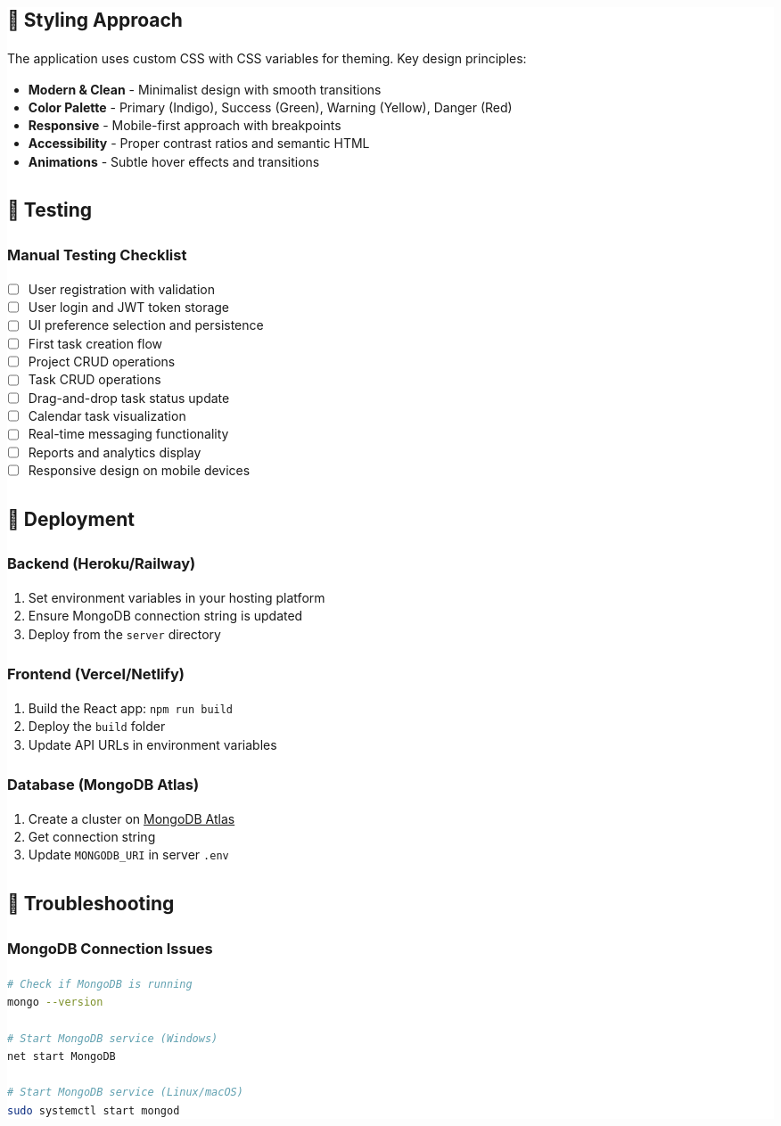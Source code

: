 ## 🎨 Styling Approach

The application uses custom CSS with CSS variables for theming. Key design principles:

- **Modern & Clean** - Minimalist design with smooth transitions
- **Color Palette** - Primary (Indigo), Success (Green), Warning (Yellow), Danger (Red)
- **Responsive** - Mobile-first approach with breakpoints
- **Accessibility** - Proper contrast ratios and semantic HTML
- **Animations** - Subtle hover effects and transitions

## 🧪 Testing

### Manual Testing Checklist

- [ ] User registration with validation
- [ ] User login and JWT token storage
- [ ] UI preference selection and persistence
- [ ] First task creation flow
- [ ] Project CRUD operations
- [ ] Task CRUD operations
- [ ] Drag-and-drop task status update
- [ ] Calendar task visualization
- [ ] Real-time messaging functionality
- [ ] Reports and analytics display
- [ ] Responsive design on mobile devices

## 🚀 Deployment

### Backend (Heroku/Railway)

1. Set environment variables in your hosting platform
2. Ensure MongoDB connection string is updated
3. Deploy from the `server` directory

### Frontend (Vercel/Netlify)

1. Build the React app: `npm run build`
2. Deploy the `build` folder
3. Update API URLs in environment variables

### Database (MongoDB Atlas)

1. Create a cluster on [MongoDB Atlas](https://www.mongodb.com/cloud/atlas)
2. Get connection string
3. Update `MONGODB_URI` in server `.env`

## 🐛 Troubleshooting

### MongoDB Connection Issues
```bash
# Check if MongoDB is running
mongo --version

# Start MongoDB service (Windows)
net start MongoDB

# Start MongoDB service (Linux/macOS)
sudo systemctl start mongod
```
